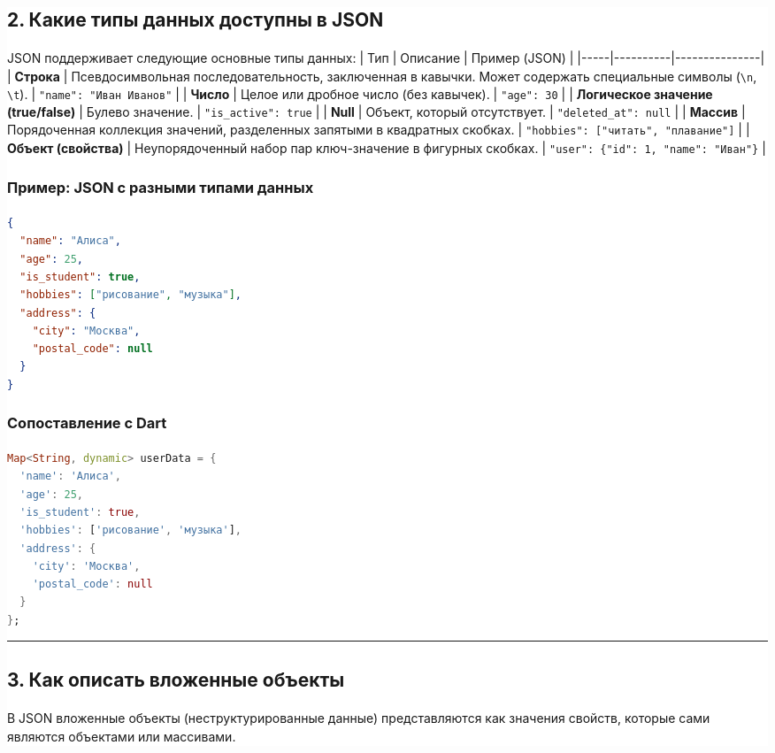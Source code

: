 
## 2. Какие типы данных доступны в JSON

JSON поддерживает следующие основные типы данных:
| Тип | Описание | Пример (JSON) |
|-----|----------|---------------|
| **Строка** | Псевдосимвольная последовательность, заключенная в кавычки. Может содержать специальные символы (`\n`, `\t`). | `"name": "Иван Иванов"` |
| **Число** | Целое или дробное число (без кавычек). | `"age": 30` |
| **Логическое значение (true/false)** | Булево значение. | `"is_active": true` |
| **Null** | Объект, который отсутствует. | `"deleted_at": null` |
| **Массив** | Порядоченная коллекция значений, разделенных запятыми в квадратных скобках. | `"hobbies": ["читать", "плавание"]` |
| **Объект (свойства)** | Неупорядоченный набор пар ключ-значение в фигурных скобках. | `"user": {"id": 1, "name": "Иван"}` |

### Пример: JSON с разными типами данных
```json
{
  "name": "Алиса",
  "age": 25,
  "is_student": true,
  "hobbies": ["рисование", "музыка"],
  "address": {
    "city": "Москва",
    "postal_code": null
  }
}
```

### Сопоставление с Dart
```dart
Map<String, dynamic> userData = {
  'name': 'Алиса',
  'age': 25,
  'is_student': true,
  'hobbies': ['рисование', 'музыка'],
  'address': {
    'city': 'Москва',
    'postal_code': null
  }
};
```

---

## 3. Как описать вложенные объекты

В JSON вложенные объекты (неструктурированные данные) представляются как значения свойств, которые сами являются объектами или массивами.
